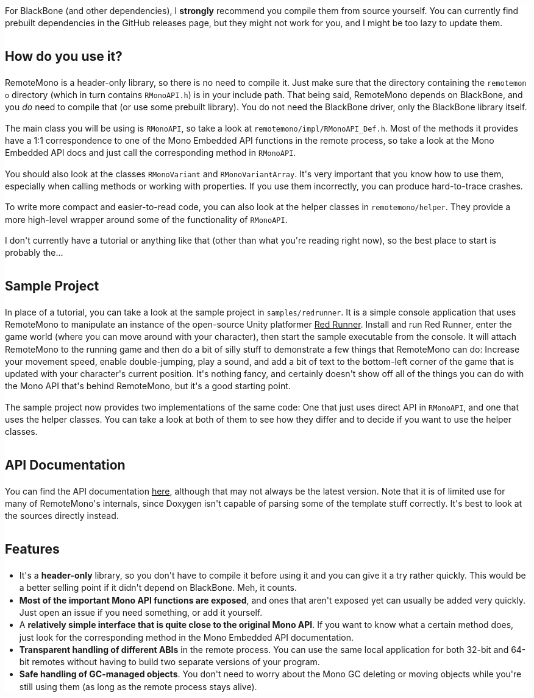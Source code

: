 For BlackBone (and other dependencies), I **strongly** recommend you compile them from source yourself. You can currently find prebuilt dependencies in the GitHub releases page, but they might not work for you, and I might be too lazy to update them.

How do you use it?
------------------

RemoteMono is a header-only library, so there is no need to compile it. Just make sure that the directory containing the `remotemono` directory (which in turn contains `RMonoAPI.h`) is in your include path. That being said, RemoteMono depends on BlackBone, and you *do* need to compile that (or use some prebuilt library). You do not need the BlackBone driver, only the BlackBone library itself.

The main class you will be using is `RMonoAPI`, so take a look at `remotemono/impl/RMonoAPI_Def.h`. Most of the methods it provides have a 1:1 correspondence to one of the Mono Embedded API functions in the remote process, so take a look at the Mono Embedded API docs and just call the corresponding method in `RMonoAPI`.

You should also look at the classes `RMonoVariant` and `RMonoVariantArray`. It's very important that you know how to use them, especially when calling methods or working with properties. If you use them incorrectly, you can produce hard-to-trace crashes.

To write more compact and easier-to-read code, you can also look at the helper classes in `remotemono/helper`. They provide a more high-level wrapper around some of the functionality of `RMonoAPI`.

I don't currently have a tutorial or anything like that (other than what you're reading right now), so the best place to start is probably the...

Sample Project
---------------

In place of a tutorial, you can take a look at the sample project in `samples/redrunner`. It is a simple console application that uses RemoteMono to manipulate an instance of the open-source Unity platformer [Red Runner](https://github.com/BayatGames/RedRunner). Install and run Red Runner, enter the game world (where you can move around with your character), then start the sample executable from the console. It will attach RemoteMono to the running game and then do a bit of silly stuff to demonstrate a few things that RemoteMono can do: Increase your movement speed, enable double-jumping, play a sound, and add a bit of text to the bottom-left corner of the game that is updated with your character's current position. It's nothing fancy, and certainly doesn't show off all of the things you can do with the Mono API that's behind RemoteMono, but it's a good starting point.

The sample project now provides two implementations of the same code: One that just uses direct API in `RMonoAPI`, and one that uses the helper classes. You can take a look at both of them to see how they differ and to decide if you want to use the helper classes.

API Documentation
-----------------

You can find the API documentation [here](https://alemariusnexus.com/remotemono/doc/), although that may not always be the latest version. Note that it is of limited use for many of RemoteMono's internals, since Doxygen isn't capable of parsing some of the template stuff correctly. It's best to look at the sources directly instead.

Features
--------

* It's a **header-only** library, so you don't have to compile it before using it and you can give it a try rather quickly. This would be a better selling point if it didn't depend on BlackBone. Meh, it counts.
* **Most of the important Mono API functions are exposed**, and ones that aren't exposed yet can usually be added very quickly. Just open an issue if you need something, or add it yourself.
* A **relatively simple interface that is quite close to the original Mono API**. If you want to know what a certain method does, just look for the corresponding method in the Mono Embedded API documentation.
* **Transparent handling of different ABIs** in the remote process. You can use the same local application for both 32-bit and 64-bit remotes without having to build two separate versions of your program.
* **Safe handling of GC-managed objects**. You don't need to worry about the Mono GC deleting or moving objects while you're still using them (as long as the remote process stays alive).